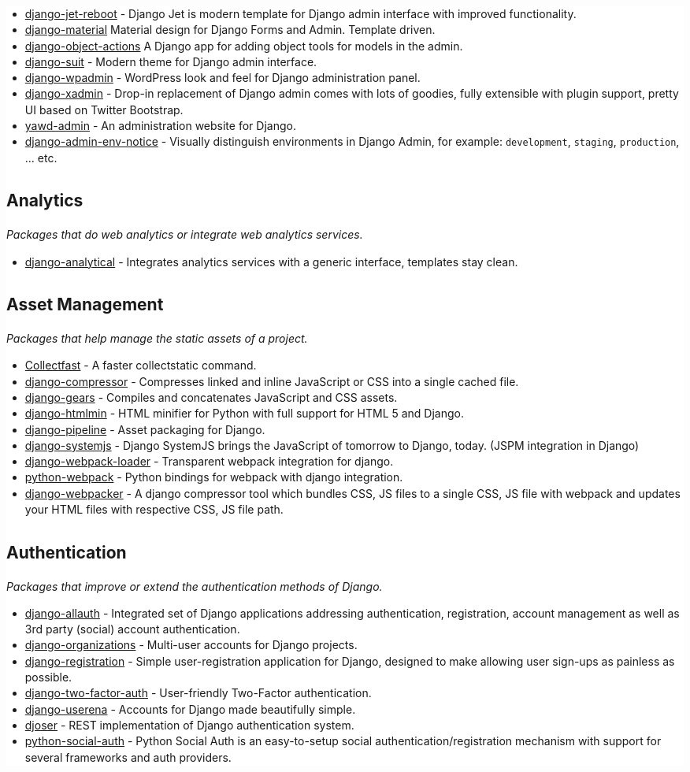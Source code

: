 * [django-jet-reboot](https://github.com/b1go/django-jet-reboot) - Django Jet is modern template for Django admin interface with improved functionality.
* [django-material](https://github.com/viewflow/django-material) Material design for Django Forms and Admin. Template driven.
* [django-object-actions](https://github.com/crccheck/django-object-actions) A Django app for adding object tools for models in the admin.
* [django-suit](https://github.com/darklow/django-suit/) - Modern theme for Django admin interface.
* [django-wpadmin](https://github.com/barszczmm/django-wpadmin/) - WordPress look and feel for Django administration panel.
* [django-xadmin](https://github.com/sshwsfc/xadmin/) - Drop-in replacement of Django admin comes with lots of goodies, fully extensible with plugin support, pretty UI based on Twitter Bootstrap.
* [yawd-admin](https://github.com/yawd/yawd-admin/) - An administration website for Django.
* [django-admin-env-notice](https://github.com/dizballanze/django-admin-env-notice) - Visually distinguish environments in Django Admin, for example: `development`, `staging`, `production`, ... etc.


## Analytics

*Packages that do web analytics or integrate web analytics services.*

* [django-analytical](https://github.com/jcassee/django-analytical) - Integrates analytics services with a generic interface, templates stay clean.

## Asset Management

*Packages that help manage the static assets of a project.*

* [Collectfast](https://github.com/antonagestam/collectfast) - A faster collectstatic command.
* [django-compressor](https://github.com/django-compressor/django-compressor/) - Compresses linked and inline JavaScript or CSS into a single cached file.
* [django-gears](https://github.com/gears/django-gears/) - Compiles and concatenates JavaScript and CSS assets.
* [django-htmlmin](https://github.com/cobrateam/django-htmlmin/) - HTML minifier for Python with full support for HTML 5 and Django.
* [django-pipeline](https://github.com/jazzband/django-pipeline) - Asset packaging for Django.
* [django-systemjs](https://github.com/sergei-maertens/django-systemjs) - Django SystemJS brings the JavaScript of tomorrow to Django, today. (JSPM integration in Django)
* [django-webpack-loader](https://github.com/owais/django-webpack-loader) - Transparent webpack integration for django.
* [python-webpack](https://github.com/markfinger/python-webpack) - Python bindings for webpack with django integration.
* [django-webpacker](https://github.com/MicroPyramid/django-webpacker) - A django compressor tool which bundles CSS, JS files to a single CSS, JS file with webpack and updates your HTML files with respective CSS, JS file path.

## Authentication

*Packages that improve or extend the authentication methods of Django.*

* [django-allauth](https://github.com/pennersr/django-allauth/) - Integrated set of Django applications addressing authentication, registration, account management as well as 3rd party (social) account authentication.
* [django-organizations](https://github.com/bennylope/django-organizations) - Multi-user accounts for Django projects.
* [django-registration](https://github.com/macropin/django-registration/) -  Simple user-registration application for Django, designed to make allowing user sign-ups as painless as possible.
* [django-two-factor-auth](https://github.com/Bouke/django-two-factor-auth/) - User-friendly Two-Factor authentication.
* [django-userena](https://github.com/bread-and-pepper/django-userena/) - Accounts for Django made beautifully simple.
* [djoser](https://github.com/sunscrapers/djoser) - REST implementation of Django authentication system.
* [python-social-auth](https://github.com/omab/python-social-auth/) - Python Social Auth is an easy-to-setup social authentication/registration mechanism with support for several frameworks and auth providers.